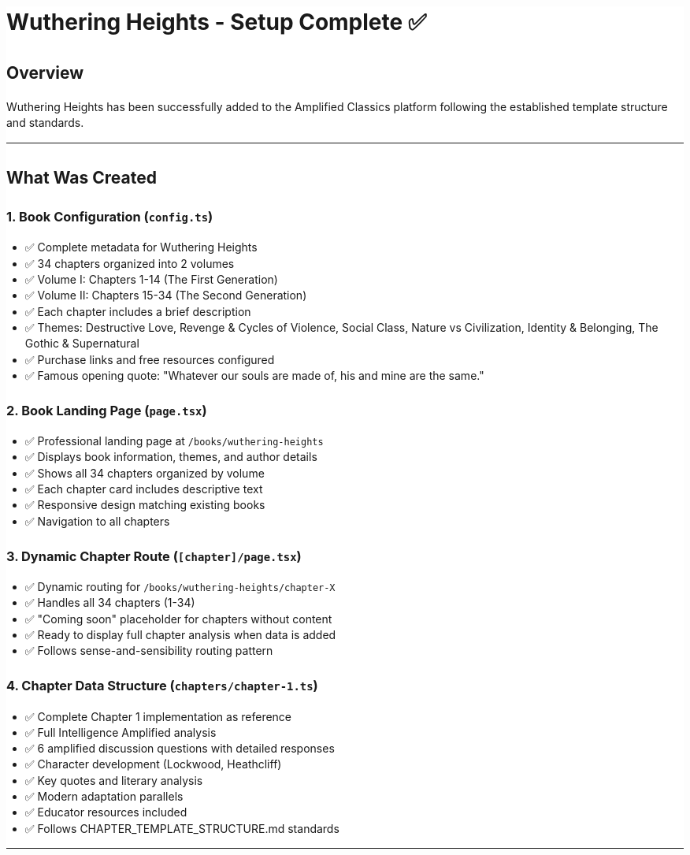 # Wuthering Heights - Setup Complete ✅

## Overview

Wuthering Heights has been successfully added to the Amplified Classics platform following the established template structure and standards.

---

## What Was Created

### 1. Book Configuration (`config.ts`)
- ✅ Complete metadata for Wuthering Heights
- ✅ 34 chapters organized into 2 volumes
- ✅ Volume I: Chapters 1-14 (The First Generation)
- ✅ Volume II: Chapters 15-34 (The Second Generation)
- ✅ Each chapter includes a brief description
- ✅ Themes: Destructive Love, Revenge & Cycles of Violence, Social Class, Nature vs Civilization, Identity & Belonging, The Gothic & Supernatural
- ✅ Purchase links and free resources configured
- ✅ Famous opening quote: "Whatever our souls are made of, his and mine are the same."

### 2. Book Landing Page (`page.tsx`)
- ✅ Professional landing page at `/books/wuthering-heights`
- ✅ Displays book information, themes, and author details
- ✅ Shows all 34 chapters organized by volume
- ✅ Each chapter card includes descriptive text
- ✅ Responsive design matching existing books
- ✅ Navigation to all chapters

### 3. Dynamic Chapter Route (`[chapter]/page.tsx`)
- ✅ Dynamic routing for `/books/wuthering-heights/chapter-X`
- ✅ Handles all 34 chapters (1-34)
- ✅ "Coming soon" placeholder for chapters without content
- ✅ Ready to display full chapter analysis when data is added
- ✅ Follows sense-and-sensibility routing pattern

### 4. Chapter Data Structure (`chapters/chapter-1.ts`)
- ✅ Complete Chapter 1 implementation as reference
- ✅ Full Intelligence Amplified analysis
- ✅ 6 amplified discussion questions with detailed responses
- ✅ Character development (Lockwood, Heathcliff)
- ✅ Key quotes and literary analysis
- ✅ Modern adaptation parallels
- ✅ Educator resources included
- ✅ Follows CHAPTER_TEMPLATE_STRUCTURE.md standards

---
